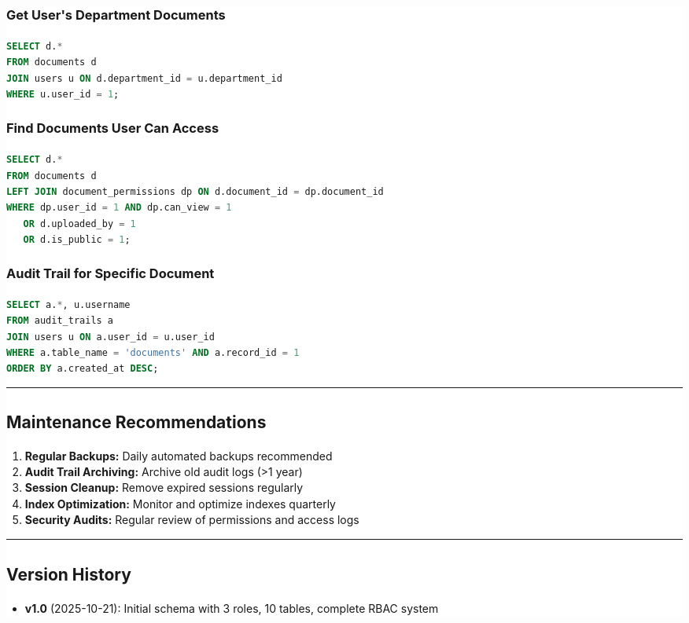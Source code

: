 ### Get User's Department Documents
```sql
SELECT d.* 
FROM documents d 
JOIN users u ON d.department_id = u.department_id 
WHERE u.user_id = 1;
```

### Find Documents User Can Access
```sql
SELECT d.* 
FROM documents d 
LEFT JOIN document_permissions dp ON d.document_id = dp.document_id 
WHERE dp.user_id = 1 AND dp.can_view = 1 
   OR d.uploaded_by = 1 
   OR d.is_public = 1;
```

### Audit Trail for Specific Document
```sql
SELECT a.*, u.username 
FROM audit_trails a 
JOIN users u ON a.user_id = u.user_id 
WHERE a.table_name = 'documents' AND a.record_id = 1 
ORDER BY a.created_at DESC;
```

---

## Maintenance Recommendations

1. **Regular Backups:** Daily automated backups recommended
2. **Audit Trail Archiving:** Archive old audit logs (>1 year)
3. **Session Cleanup:** Remove expired sessions regularly
4. **Index Optimization:** Monitor and optimize indexes quarterly
5. **Security Audits:** Regular review of permissions and access logs

---

## Version History

- **v1.0** (2025-10-21): Initial schema with 3 roles, 10 tables, complete RBAC system
